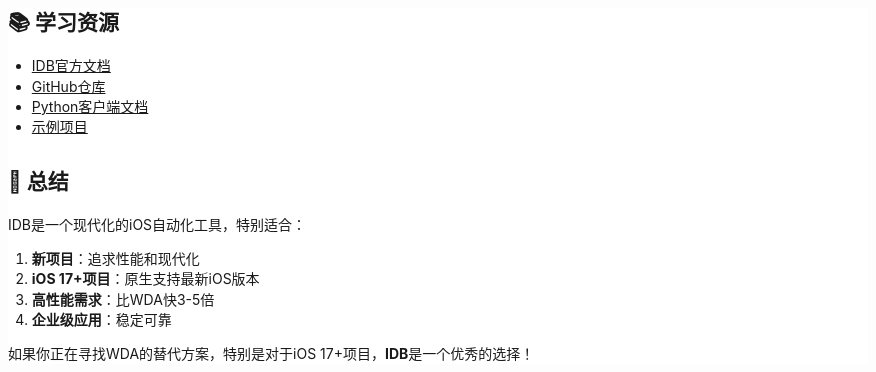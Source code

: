 ## 📚 学习资源

- [IDB官方文档](https://fbidb.io/)
- [GitHub仓库](https://github.com/facebook/idb)
- [Python客户端文档](https://github.com/facebook/idb/tree/main/python)
- [示例项目](https://github.com/facebook/idb/tree/main/python/examples)

## 🎉 总结

IDB是一个现代化的iOS自动化工具，特别适合：

1. **新项目**：追求性能和现代化
2. **iOS 17+项目**：原生支持最新iOS版本
3. **高性能需求**：比WDA快3-5倍
4. **企业级应用**：稳定可靠

如果你正在寻找WDA的替代方案，特别是对于iOS 17+项目，**IDB**是一个优秀的选择！
